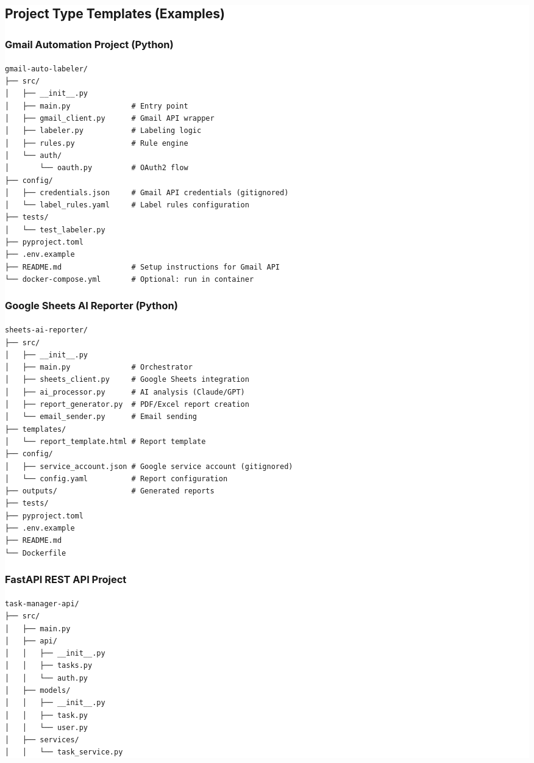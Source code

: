
## Project Type Templates (Examples)

### Gmail Automation Project (Python)
```
gmail-auto-labeler/
├── src/
│   ├── __init__.py
│   ├── main.py              # Entry point
│   ├── gmail_client.py      # Gmail API wrapper
│   ├── labeler.py           # Labeling logic
│   ├── rules.py             # Rule engine
│   └── auth/
│       └── oauth.py         # OAuth2 flow
├── config/
│   ├── credentials.json     # Gmail API credentials (gitignored)
│   └── label_rules.yaml     # Label rules configuration
├── tests/
│   └── test_labeler.py
├── pyproject.toml
├── .env.example
├── README.md                # Setup instructions for Gmail API
└── docker-compose.yml       # Optional: run in container
```

### Google Sheets AI Reporter (Python)
```
sheets-ai-reporter/
├── src/
│   ├── __init__.py
│   ├── main.py              # Orchestrator
│   ├── sheets_client.py     # Google Sheets integration
│   ├── ai_processor.py      # AI analysis (Claude/GPT)
│   ├── report_generator.py  # PDF/Excel report creation
│   └── email_sender.py      # Email sending
├── templates/
│   └── report_template.html # Report template
├── config/
│   ├── service_account.json # Google service account (gitignored)
│   └── config.yaml          # Report configuration
├── outputs/                 # Generated reports
├── tests/
├── pyproject.toml
├── .env.example
├── README.md
└── Dockerfile
```

### FastAPI REST API Project
```
task-manager-api/
├── src/
│   ├── main.py
│   ├── api/
│   │   ├── __init__.py
│   │   ├── tasks.py
│   │   └── auth.py
│   ├── models/
│   │   ├── __init__.py
│   │   ├── task.py
│   │   └── user.py
│   ├── services/
│   │   └── task_service.py
```